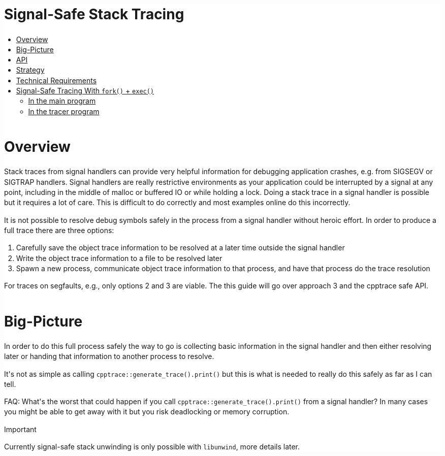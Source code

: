 # Signal-Safe Stack Tracing 

- [Overview](#overview)
- [Big-Picture](#big-picture)
- [API](#api)
- [Strategy](#strategy)
- [Technical Requirements](#technical-requirements)
- [Signal-Safe Tracing With `fork()` + `exec()`](#signal-safe-tracing-with-fork--exec)
  - [In the main program](#in-the-main-program)
  - [In the tracer program](#in-the-tracer-program)

# Overview

Stack traces from signal handlers can provide very helpful information for debugging application crashes, e.g. from
SIGSEGV or SIGTRAP handlers. Signal handlers are really restrictive environments as your application could be
interrupted by a signal at any point, including in the middle of malloc or buffered IO or while holding a lock.
Doing a stack trace in a signal handler is possible but it requires a lot of care. This is difficult to do correctly
and most examples online do this incorrectly.

It is not possible to resolve debug symbols safely in the process from a signal handler without heroic effort. In order
to produce a full trace there are three options:
1. Carefully save the object trace information to be resolved at a later time outside the signal handler
2. Write the object trace information to a file to be resolved later
3. Spawn a new process, communicate object trace information to that process, and have that process do the trace
   resolution

For traces on segfaults, e.g., only options 2 and 3 are viable. The this guide will go over approach 3 and the cpptrace
safe API.

# Big-Picture

In order to do this full process safely the way to go is collecting basic information in the signal
handler and then either resolving later or handing that information to another process to resolve.

It's not as simple as calling `cpptrace::generate_trace().print()` but this is what is needed to
really do this safely as far as I can tell.

FAQ: What's the worst that could happen if you call `cpptrace::generate_trace().print()` from a
signal handler? In many cases you might be able to get away with it but you risk deadlocking or
memory corruption.

> [!IMPORTANT]
> Currently signal-safe stack unwinding is only possible with `libunwind`, more details later.
